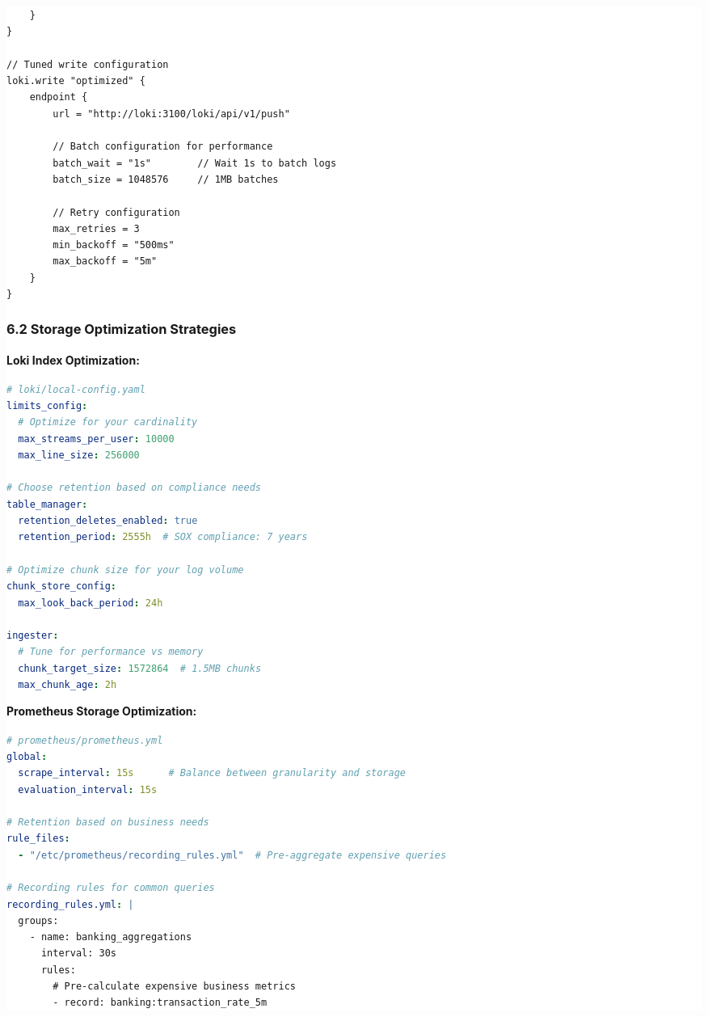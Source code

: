 ```hcl
    }
}

// Tuned write configuration
loki.write "optimized" {
    endpoint {
        url = "http://loki:3100/loki/api/v1/push"
        
        // Batch configuration for performance
        batch_wait = "1s"        // Wait 1s to batch logs
        batch_size = 1048576     // 1MB batches
        
        // Retry configuration  
        max_retries = 3
        min_backoff = "500ms"
        max_backoff = "5m"
    }
}
```

### **6.2 Storage Optimization Strategies**

**Loki Index Optimization:**
```yaml
# loki/local-config.yaml
limits_config:
  # Optimize for your cardinality
  max_streams_per_user: 10000
  max_line_size: 256000
  
# Choose retention based on compliance needs
table_manager:
  retention_deletes_enabled: true
  retention_period: 2555h  # SOX compliance: 7 years

# Optimize chunk size for your log volume
chunk_store_config:
  max_look_back_period: 24h
  
ingester:
  # Tune for performance vs memory
  chunk_target_size: 1572864  # 1.5MB chunks
  max_chunk_age: 2h
```

**Prometheus Storage Optimization:**
```yaml
# prometheus/prometheus.yml
global:
  scrape_interval: 15s      # Balance between granularity and storage
  evaluation_interval: 15s
  
# Retention based on business needs
rule_files:
  - "/etc/prometheus/recording_rules.yml"  # Pre-aggregate expensive queries

# Recording rules for common queries
recording_rules.yml: |
  groups:
    - name: banking_aggregations
      interval: 30s
      rules:
        # Pre-calculate expensive business metrics
        - record: banking:transaction_rate_5m
```